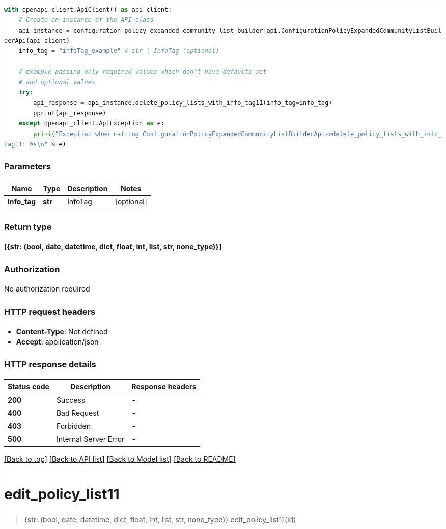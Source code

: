 ```python
with openapi_client.ApiClient() as api_client:
    # Create an instance of the API class
    api_instance = configuration_policy_expanded_community_list_builder_api.ConfigurationPolicyExpandedCommunityListBuilderApi(api_client)
    info_tag = "infoTag_example" # str | InfoTag (optional)

    # example passing only required values which don't have defaults set
    # and optional values
    try:
        api_response = api_instance.delete_policy_lists_with_info_tag11(info_tag=info_tag)
        pprint(api_response)
    except openapi_client.ApiException as e:
        print("Exception when calling ConfigurationPolicyExpandedCommunityListBuilderApi->delete_policy_lists_with_info_tag11: %s\n" % e)
```


### Parameters

Name | Type | Description  | Notes
------------- | ------------- | ------------- | -------------
 **info_tag** | **str**| InfoTag | [optional]

### Return type

**[{str: (bool, date, datetime, dict, float, int, list, str, none_type)}]**

### Authorization

No authorization required

### HTTP request headers

 - **Content-Type**: Not defined
 - **Accept**: application/json


### HTTP response details

| Status code | Description | Response headers |
|-------------|-------------|------------------|
**200** | Success |  -  |
**400** | Bad Request |  -  |
**403** | Forbidden |  -  |
**500** | Internal Server Error |  -  |

[[Back to top]](#) [[Back to API list]](../README.md#documentation-for-api-endpoints) [[Back to Model list]](../README.md#documentation-for-models) [[Back to README]](../README.md)

# **edit_policy_list11**
> {str: (bool, date, datetime, dict, float, int, list, str, none_type)} edit_policy_list11(id)
